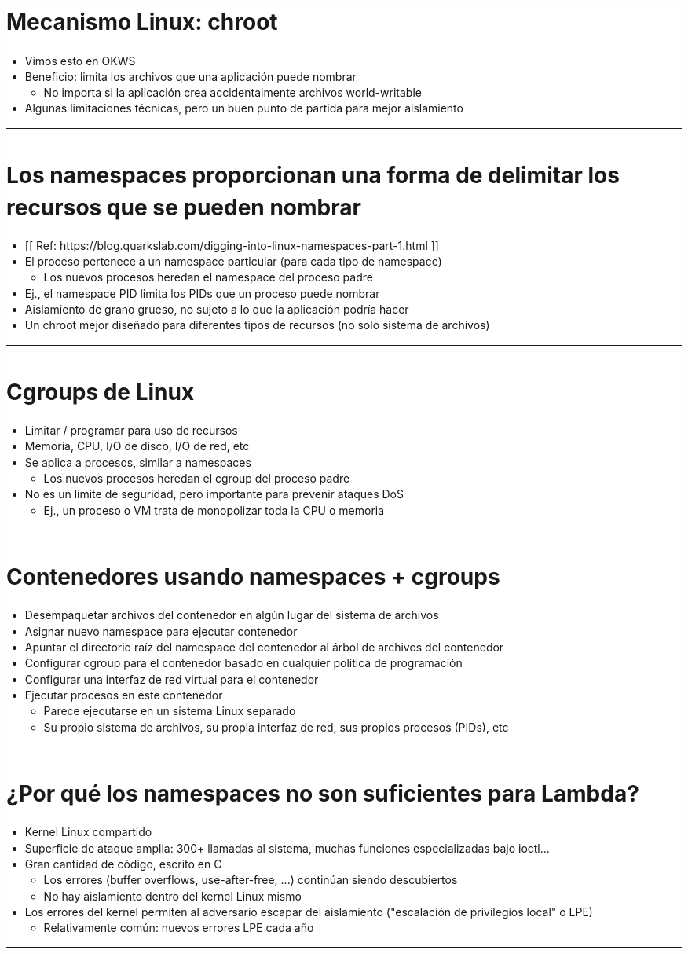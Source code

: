 
# Mecanismo Linux: chroot
  * Vimos esto en OKWS
  * Beneficio: limita los archivos que una aplicación puede nombrar
    * No importa si la aplicación crea accidentalmente archivos world-writable
  * Algunas limitaciones técnicas, pero un buen punto de partida para mejor aislamiento

---

# Los namespaces proporcionan una forma de delimitar los recursos que se pueden nombrar
  * [[ Ref: https://blog.quarkslab.com/digging-into-linux-namespaces-part-1.html ]]
  * El proceso pertenece a un namespace particular (para cada tipo de namespace)
    * Los nuevos procesos heredan el namespace del proceso padre
  * Ej., el namespace PID limita los PIDs que un proceso puede nombrar
  * Aislamiento de grano grueso, no sujeto a lo que la aplicación podría hacer
  * Un chroot mejor diseñado para diferentes tipos de recursos (no solo sistema de archivos)

---

# Cgroups de Linux
  * Limitar / programar para uso de recursos
  * Memoria, CPU, I/O de disco, I/O de red, etc
  * Se aplica a procesos, similar a namespaces
    * Los nuevos procesos heredan el cgroup del proceso padre
  * No es un límite de seguridad, pero importante para prevenir ataques DoS
    * Ej., un proceso o VM trata de monopolizar toda la CPU o memoria

---

# Contenedores usando namespaces + cgroups
  * Desempaquetar archivos del contenedor en algún lugar del sistema de archivos
  * Asignar nuevo namespace para ejecutar contenedor
  * Apuntar el directorio raíz del namespace del contenedor al árbol de archivos del contenedor
  * Configurar cgroup para el contenedor basado en cualquier política de programación
  * Configurar una interfaz de red virtual para el contenedor
  * Ejecutar procesos en este contenedor
    * Parece ejecutarse en un sistema Linux separado
    * Su propio sistema de archivos, su propia interfaz de red, sus propios procesos (PIDs), etc

---

# ¿Por qué los namespaces no son suficientes para Lambda?
  * Kernel Linux compartido
  * Superficie de ataque amplia: 300+ llamadas al sistema, muchas funciones especializadas bajo ioctl...
  * Gran cantidad de código, escrito en C
    * Los errores (buffer overflows, use-after-free, ...) continúan siendo descubiertos
    * No hay aislamiento dentro del kernel Linux mismo
  * Los errores del kernel permiten al adversario escapar del aislamiento ("escalación de privilegios local" o LPE)
    * Relativamente común: nuevos errores LPE cada año

---